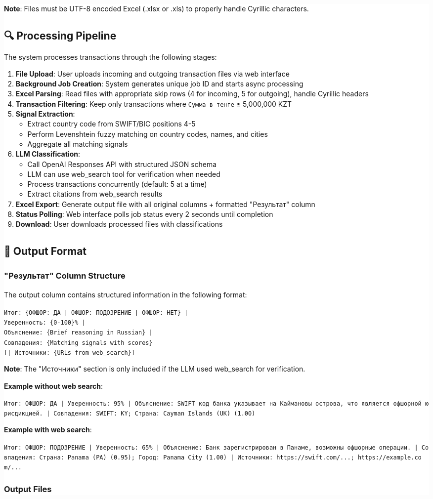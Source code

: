 **Note**: Files must be UTF-8 encoded Excel (.xlsx or .xls) to properly handle Cyrillic characters.

## 🔍 Processing Pipeline

The system processes transactions through the following stages:

1. **File Upload**: User uploads incoming and outgoing transaction files via web interface
2. **Background Job Creation**: System generates unique job ID and starts async processing
3. **Excel Parsing**: Read files with appropriate skip rows (4 for incoming, 5 for outgoing), handle Cyrillic headers
4. **Transaction Filtering**: Keep only transactions where `Сумма в тенге` ≥ 5,000,000 KZT
5. **Signal Extraction**:
   - Extract country code from SWIFT/BIC positions 4-5
   - Perform Levenshtein fuzzy matching on country codes, names, and cities
   - Aggregate all matching signals
6. **LLM Classification**: 
   - Call OpenAI Responses API with structured JSON schema
   - LLM can use web_search tool for verification when needed
   - Process transactions concurrently (default: 5 at a time)
   - Extract citations from web_search results
7. **Excel Export**: Generate output file with all original columns + formatted "Результат" column
8. **Status Polling**: Web interface polls job status every 2 seconds until completion
9. **Download**: User downloads processed files with classifications

## 📝 Output Format

### "Результат" Column Structure

The output column contains structured information in the following format:

```
Итог: {ОФШОР: ДА | ОФШОР: ПОДОЗРЕНИЕ | ОФШОР: НЕТ} | 
Уверенность: {0-100}% | 
Объяснение: {Brief reasoning in Russian} | 
Совпадения: {Matching signals with scores}
[| Источники: {URLs from web_search}]
```

**Note**: The "Источники" section is only included if the LLM used web_search for verification.

**Example without web search**:
```
Итог: ОФШОР: ДА | Уверенность: 95% | Объяснение: SWIFT код банка указывает на Каймановы острова, что является офшорной юрисдикцией. | Совпадения: SWIFT: KY; Страна: Cayman Islands (UK) (1.00)
```

**Example with web search**:
```
Итог: ОФШОР: ПОДОЗРЕНИЕ | Уверенность: 65% | Объяснение: Банк зарегистрирован в Панаме, возможны офшорные операции. | Совпадения: Страна: Panama (PA) (0.95); Город: Panama City (1.00) | Источники: https://swift.com/...; https://example.com/...
```

### Output Files
